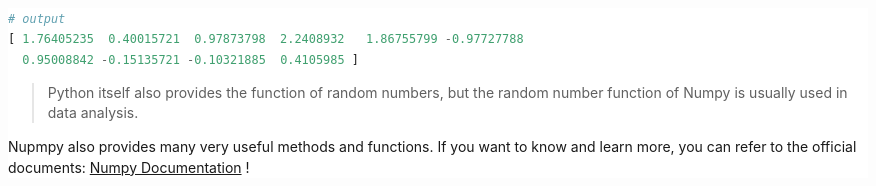 ```python
# output
[ 1.76405235  0.40015721  0.97873798  2.2408932   1.86755799 -0.97727788
  0.95008842 -0.15135721 -0.10321885  0.4105985 ]
```

> Python itself also provides the function of random numbers, but the random number function of Numpy is usually used in data analysis.





Nupmpy also provides many very useful methods and functions. If you want to know and learn more, you can refer to the official documents: [Numpy Documentation](https://numpy.org/) !